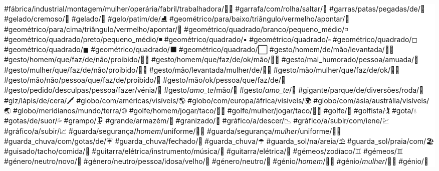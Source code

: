 #fábrica/industrial/montagem/mulher/operária/fabril/trabalhadora/👩‍🏭
#garrafa/com/rolha/saltar/🍾
#garras/patas/pegadas/de/🐾
#gelado/cremoso/🍦
#gelado/🍨
#gelo/patim/de/⛸
#geométrico/para/baixo/triângulo/vermelho/apontar/🔻
#geométrico/para/cima/triângulo/vermelho/apontar/🔺
#geométrico/quadrado/branco/pequeno_médio/◽
#geométrico/quadrado/preto/pequeno_médio/◾
#geométrico/quadrado/▪
#geométrico/quadrado/▫
#geométrico/quadrado/◻
#geométrico/quadrado/◼
#geométrico/quadrado/⬛
#geométrico/quadrado/⬜
#gesto/homem/de/mão/levantada/🙋‍♂
#gesto/homem/que/faz/de/não/proibido/🙅‍♂
#gesto/homem/que/faz/de/ok/mão/🙆‍♂
#gesto/mal_humorado/pessoa/amuada/🙎
#gesto/mulher/que/faz/de/não/proibido/🙅‍♀
#gesto/mão/levantada/mulher/de/🙋‍♀
#gesto/mão/mulher/que/faz/de/ok/🙆‍♀
#gesto/mão/não/pessoa/que/faz/de/proibido/🙅
#gesto/mão/ok/pessoa/que/faz/de/🙆
#gesto/pedido/desculpas/pessoa/fazer/vénia/🙇
#gesto/_amo_te_/mão/🤟
#gesto/_amo_te_/🤟
#gigante/parque/de/diversões/roda/🎡
#giz/lápis/de/cera/🖍
#globo/com/américas/visíveis/🌎
#globo/com/europa/áfrica/visíveis/🌍
#globo/com/ásia/austrália/visíveis/🌏
#globo/meridianos/mundo/terra/🌐
#golfe/homem/jogar/taco/🏌‍♂
#golfe/mulher/jogar/taco/🏌‍♀
#golfe/🚩
#golfista/🏌
#gota/💧
#gotas/de/suor/💦
#grampo/🗜
#grande/armazém/🏬
#granizado/🍧
#gráfico/a/descer/📉
#gráfico/a/subir/com/iene/💹
#gráfico/a/subir/📈
#guarda/segurança/_homem_/uniforme/💂‍♂
#guarda/segurança/_mulher_/uniforme/💂‍♀
#guarda_chuva/com/gotas/de/☔
#guarda_chuva/fechado/🌂
#guarda_chuva/☂
#guarda_sol/na/areia/⛱
#guarda_sol/praia/com/🏖
#guisado/tacho/comida/🍲
#guitarra/elétrica/instrumento/música/🎸
#guitarra/elétrica/🎸
#gémeos/zodíaco/♊
#gémeos/♊
#género/neutro/novo/🧒
#género/neutro/pessoa/idosa/velho/🧓
#género/neutro/🧑
#génio/_homem_/🧞‍♂
#génio/_mulher_/🧞‍♀
#génio/🧞